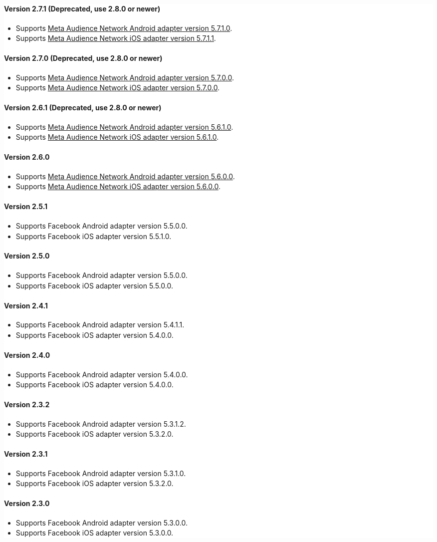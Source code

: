 #### Version 2.7.1 (Deprecated, use 2.8.0 or newer)
- Supports [Meta Audience Network Android adapter version 5.7.1.0](https://github.com/googleads/googleads-mobile-android-mediation/blob/main/ThirdPartyAdapters/meta/CHANGELOG.md#5710).
- Supports [Meta Audience Network iOS adapter version 5.7.1.1](https://github.com/googleads/googleads-mobile-ios-mediation/blob/main/adapters/Meta/CHANGELOG.md#version-5711).

#### Version 2.7.0 (Deprecated, use 2.8.0 or newer)
- Supports [Meta Audience Network Android adapter version 5.7.0.0](https://github.com/googleads/googleads-mobile-android-mediation/blob/main/ThirdPartyAdapters/meta/CHANGELOG.md#5700).
- Supports [Meta Audience Network iOS adapter version 5.7.0.0](https://github.com/googleads/googleads-mobile-ios-mediation/blob/main/adapters/Meta/CHANGELOG.md#version-5700).

#### Version 2.6.1 (Deprecated, use 2.8.0 or newer)
- Supports [Meta Audience Network Android adapter version 5.6.1.0](https://github.com/googleads/googleads-mobile-android-mediation/blob/main/ThirdPartyAdapters/meta/CHANGELOG.md#5610).
- Supports [Meta Audience Network iOS adapter version 5.6.1.0](https://github.com/googleads/googleads-mobile-ios-mediation/blob/main/adapters/Meta/CHANGELOG.md#version-5610).

#### Version 2.6.0
- Supports [Meta Audience Network Android adapter version 5.6.0.0](https://github.com/googleads/googleads-mobile-android-mediation/blob/main/ThirdPartyAdapters/meta/CHANGELOG.md#5600).
- Supports [Meta Audience Network iOS adapter version 5.6.0.0](https://github.com/googleads/googleads-mobile-ios-mediation/blob/main/adapters/Meta/CHANGELOG.md#version-5600).

#### Version 2.5.1
- Supports Facebook Android adapter version 5.5.0.0.
- Supports Facebook iOS adapter version 5.5.1.0.

#### Version 2.5.0
- Supports Facebook Android adapter version 5.5.0.0.
- Supports Facebook iOS adapter version 5.5.0.0.

#### Version 2.4.1
- Supports Facebook Android adapter version 5.4.1.1.
- Supports Facebook iOS adapter version 5.4.0.0.

#### Version 2.4.0
- Supports Facebook Android adapter version 5.4.0.0.
- Supports Facebook iOS adapter version 5.4.0.0.

#### Version 2.3.2
- Supports Facebook Android adapter version 5.3.1.2.
- Supports Facebook iOS adapter version 5.3.2.0.

#### Version 2.3.1
- Supports Facebook Android adapter version 5.3.1.0.
- Supports Facebook iOS adapter version 5.3.2.0.

#### Version 2.3.0
- Supports Facebook Android adapter version 5.3.0.0.
- Supports Facebook iOS adapter version 5.3.0.0.
